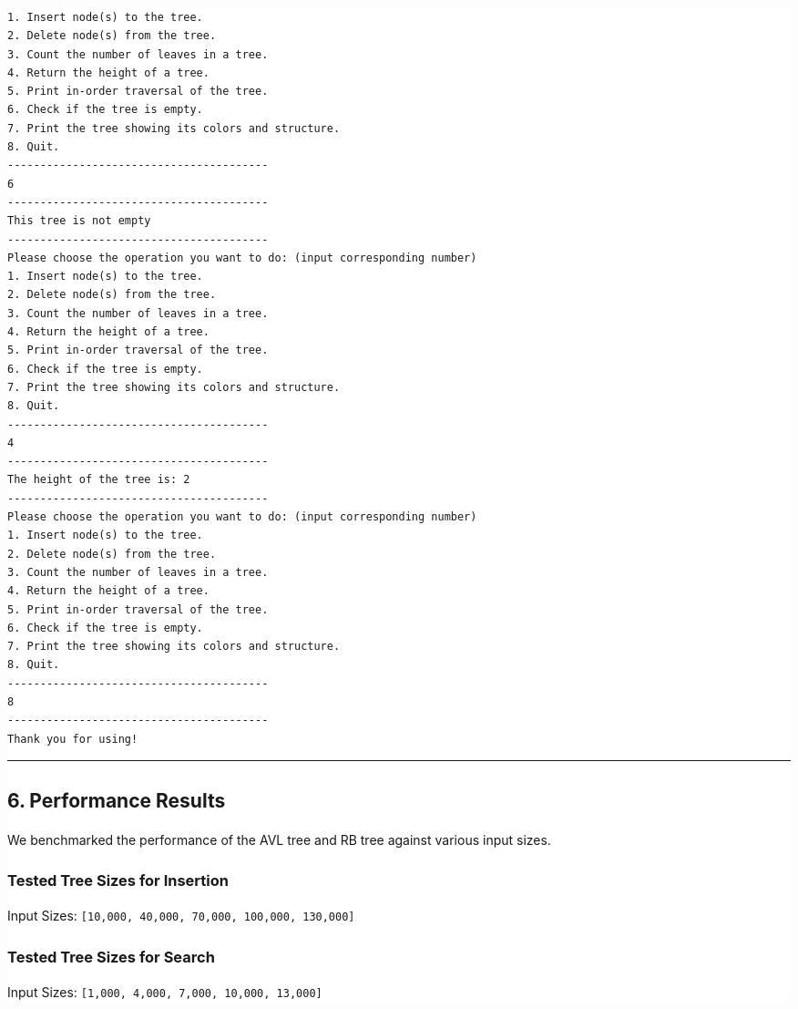 ```
1. Insert node(s) to the tree.
2. Delete node(s) from the tree.
3. Count the number of leaves in a tree.
4. Return the height of a tree.
5. Print in-order traversal of the tree.
6. Check if the tree is empty.
7. Print the tree showing its colors and structure.
8. Quit.
----------------------------------------
6
----------------------------------------
This tree is not empty
----------------------------------------
Please choose the operation you want to do: (input corresponding number)
1. Insert node(s) to the tree.
2. Delete node(s) from the tree.
3. Count the number of leaves in a tree.
4. Return the height of a tree.
5. Print in-order traversal of the tree.
6. Check if the tree is empty.
7. Print the tree showing its colors and structure.
8. Quit.
----------------------------------------
4
----------------------------------------
The height of the tree is: 2
----------------------------------------
Please choose the operation you want to do: (input corresponding number)
1. Insert node(s) to the tree.
2. Delete node(s) from the tree.
3. Count the number of leaves in a tree.
4. Return the height of a tree.
5. Print in-order traversal of the tree.
6. Check if the tree is empty.
7. Print the tree showing its colors and structure.
8. Quit.
----------------------------------------
8
----------------------------------------
Thank you for using!
```
---
## **6. Performance Results**

We benchmarked the performance of the AVL tree and RB tree against various input sizes.

### **Tested Tree Sizes for Insertion**
Input Sizes: `[10,000, 40,000, 70,000, 100,000, 130,000]`

### **Tested Tree Sizes for Search**
Input Sizes: `[1,000, 4,000, 7,000, 10,000, 13,000]`
